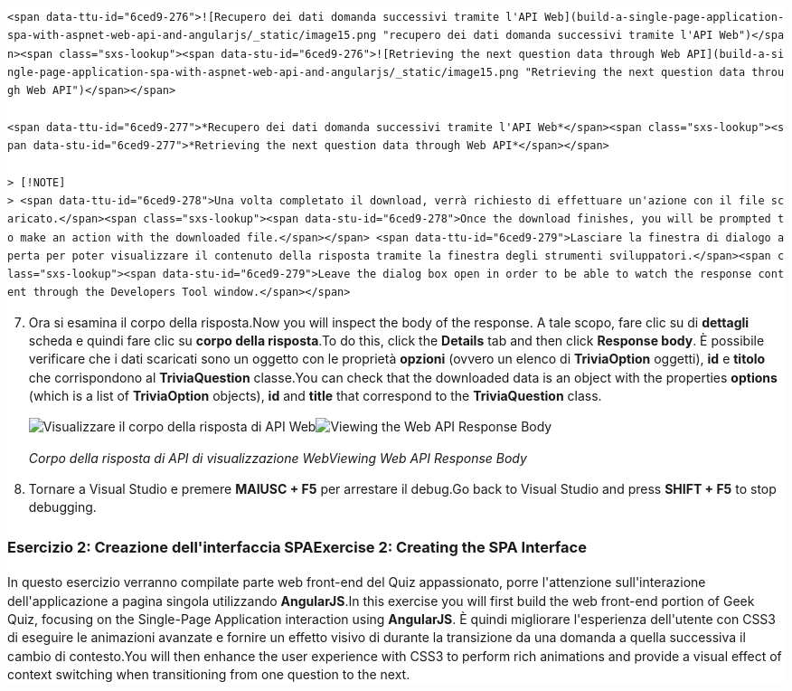     <span data-ttu-id="6ced9-276">![Recupero dei dati domanda successivi tramite l'API Web](build-a-single-page-application-spa-with-aspnet-web-api-and-angularjs/_static/image15.png "recupero dei dati domanda successivi tramite l'API Web")</span><span class="sxs-lookup"><span data-stu-id="6ced9-276">![Retrieving the next question data through Web API](build-a-single-page-application-spa-with-aspnet-web-api-and-angularjs/_static/image15.png "Retrieving the next question data through Web API")</span></span>

    <span data-ttu-id="6ced9-277">*Recupero dei dati domanda successivi tramite l'API Web*</span><span class="sxs-lookup"><span data-stu-id="6ced9-277">*Retrieving the next question data through Web API*</span></span>

    > [!NOTE]
    > <span data-ttu-id="6ced9-278">Una volta completato il download, verrà richiesto di effettuare un'azione con il file scaricato.</span><span class="sxs-lookup"><span data-stu-id="6ced9-278">Once the download finishes, you will be prompted to make an action with the downloaded file.</span></span> <span data-ttu-id="6ced9-279">Lasciare la finestra di dialogo aperta per poter visualizzare il contenuto della risposta tramite la finestra degli strumenti sviluppatori.</span><span class="sxs-lookup"><span data-stu-id="6ced9-279">Leave the dialog box open in order to be able to watch the response content through the Developers Tool window.</span></span>
7. <span data-ttu-id="6ced9-280">Ora si esamina il corpo della risposta.</span><span class="sxs-lookup"><span data-stu-id="6ced9-280">Now you will inspect the body of the response.</span></span> <span data-ttu-id="6ced9-281">A tale scopo, fare clic su di **dettagli** scheda e quindi fare clic su **corpo della risposta**.</span><span class="sxs-lookup"><span data-stu-id="6ced9-281">To do this, click the **Details** tab and then click **Response body**.</span></span> <span data-ttu-id="6ced9-282">È possibile verificare che i dati scaricati sono un oggetto con le proprietà **opzioni** (ovvero un elenco di **TriviaOption** oggetti), **id** e **titolo** che corrispondono al **TriviaQuestion** classe.</span><span class="sxs-lookup"><span data-stu-id="6ced9-282">You can check that the downloaded data is an object with the properties **options** (which is a list of **TriviaOption** objects), **id** and **title** that correspond to the **TriviaQuestion** class.</span></span>

    <span data-ttu-id="6ced9-283">![Visualizzare il corpo della risposta di API Web](build-a-single-page-application-spa-with-aspnet-web-api-and-angularjs/_static/image16.png "visualizzazione il corpo della risposta di API Web")</span><span class="sxs-lookup"><span data-stu-id="6ced9-283">![Viewing the Web API Response Body](build-a-single-page-application-spa-with-aspnet-web-api-and-angularjs/_static/image16.png "Viewing the Web API Response Body")</span></span>

    <span data-ttu-id="6ced9-284">*Corpo della risposta di API di visualizzazione Web*</span><span class="sxs-lookup"><span data-stu-id="6ced9-284">*Viewing Web API Response Body*</span></span>
8. <span data-ttu-id="6ced9-285">Tornare a Visual Studio e premere **MAIUSC + F5** per arrestare il debug.</span><span class="sxs-lookup"><span data-stu-id="6ced9-285">Go back to Visual Studio and press **SHIFT + F5** to stop debugging.</span></span>

<a id="Exercise2"></a>
### <a name="exercise-2-creating-the-spa-interface"></a><span data-ttu-id="6ced9-286">Esercizio 2: Creazione dell'interfaccia SPA</span><span class="sxs-lookup"><span data-stu-id="6ced9-286">Exercise 2: Creating the SPA Interface</span></span>

<span data-ttu-id="6ced9-287">In questo esercizio verranno compilate parte web front-end del Quiz appassionato, porre l'attenzione sull'interazione dell'applicazione a pagina singola utilizzando **AngularJS**.</span><span class="sxs-lookup"><span data-stu-id="6ced9-287">In this exercise you will first build the web front-end portion of Geek Quiz, focusing on the Single-Page Application interaction using **AngularJS**.</span></span> <span data-ttu-id="6ced9-288">È quindi migliorare l'esperienza dell'utente con CSS3 di eseguire le animazioni avanzate e fornire un effetto visivo di durante la transizione da una domanda a quella successiva il cambio di contesto.</span><span class="sxs-lookup"><span data-stu-id="6ced9-288">You will then enhance the user experience with CSS3 to perform rich animations and provide a visual effect of context switching when transitioning from one question to the next.</span></span>
